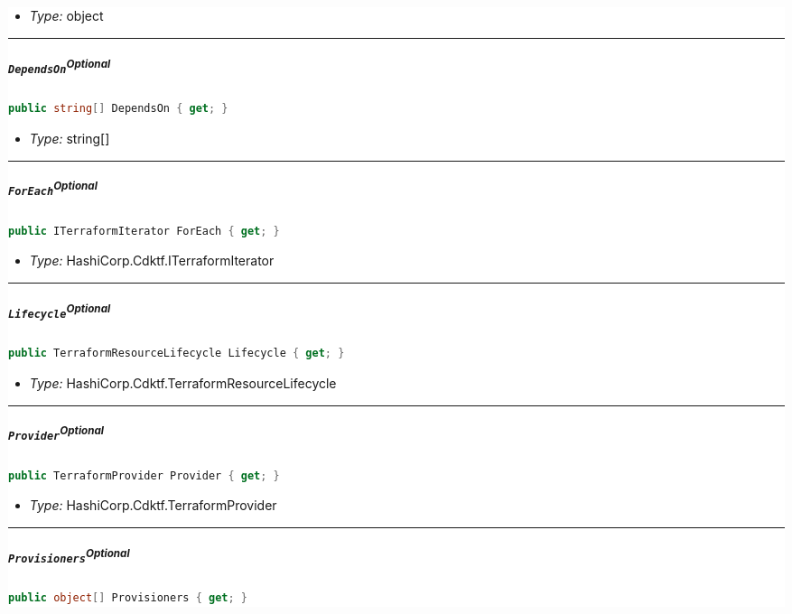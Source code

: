 - *Type:* object

---

##### `DependsOn`<sup>Optional</sup> <a name="DependsOn" id="@cdktf/provider-cloudflare.zoneLockdown.ZoneLockdown.property.dependsOn"></a>

```csharp
public string[] DependsOn { get; }
```

- *Type:* string[]

---

##### `ForEach`<sup>Optional</sup> <a name="ForEach" id="@cdktf/provider-cloudflare.zoneLockdown.ZoneLockdown.property.forEach"></a>

```csharp
public ITerraformIterator ForEach { get; }
```

- *Type:* HashiCorp.Cdktf.ITerraformIterator

---

##### `Lifecycle`<sup>Optional</sup> <a name="Lifecycle" id="@cdktf/provider-cloudflare.zoneLockdown.ZoneLockdown.property.lifecycle"></a>

```csharp
public TerraformResourceLifecycle Lifecycle { get; }
```

- *Type:* HashiCorp.Cdktf.TerraformResourceLifecycle

---

##### `Provider`<sup>Optional</sup> <a name="Provider" id="@cdktf/provider-cloudflare.zoneLockdown.ZoneLockdown.property.provider"></a>

```csharp
public TerraformProvider Provider { get; }
```

- *Type:* HashiCorp.Cdktf.TerraformProvider

---

##### `Provisioners`<sup>Optional</sup> <a name="Provisioners" id="@cdktf/provider-cloudflare.zoneLockdown.ZoneLockdown.property.provisioners"></a>

```csharp
public object[] Provisioners { get; }
```
